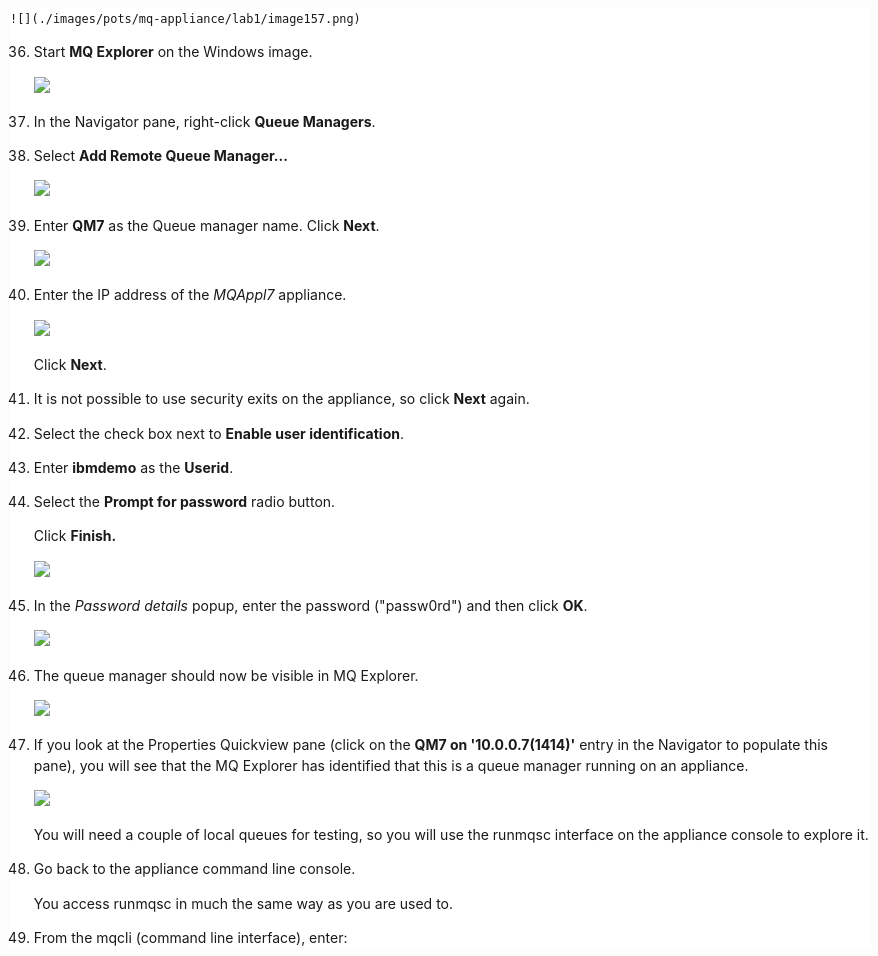 	![](./images/pots/mq-appliance/lab1/image157.png)

36. Start **MQ Explorer** on the Windows image.

    ![](./images/pots/mq-appliance/lab1/image55.png)

37. In the Navigator pane, right-click **Queue Managers**.

38. Select **Add Remote Queue Manager...**

	![](./images/pots/mq-appliance/lab1/image56.png)

39. Enter **QM7** as the Queue manager name. Click **Next**.

	![](./images/pots/mq-appliance/lab1/image57a.png)

40. Enter the IP address of the *MQAppl7* appliance.

	![](./images/pots/mq-appliance/lab1/image57b.png)
	
	Click **Next**.

42. It is not possible to use security exits on the appliance, so click
    **Next** again.

43. Select the check box next to **Enable user identification**.

44. Enter **ibmdemo** as the **Userid**.

45. Select the **Prompt for password** radio button. 

	Click **Finish.** 
	
	![](./images/pots/mq-appliance/lab1/image58b.png)
	
46. In the *Password details* popup, enter the password ("passw0rd") and then click **OK**. 

	![](./images/pots/mq-appliance/lab1/image59a.png)
	
49. The queue manager should now be visible in MQ Explorer.

	![](./images/pots/mq-appliance/lab1/image60a.png)

50. If you look at the Properties Quickview pane (click on the **QM7 on '10.0.0.7(1414)'** entry in the Navigator to populate this pane), you will see that the
    MQ Explorer has identified that this is a queue manager running on an appliance.

	![](./images/pots/mq-appliance/lab1/image61a.png)

	You will need a couple of local queues for testing, so you will use
    the runmqsc interface on the appliance console to explore it.

51. Go back to the appliance command line console. 

	You access runmqsc in much the same way as you are used to.

52. From the mqcli (command line interface), enter:
